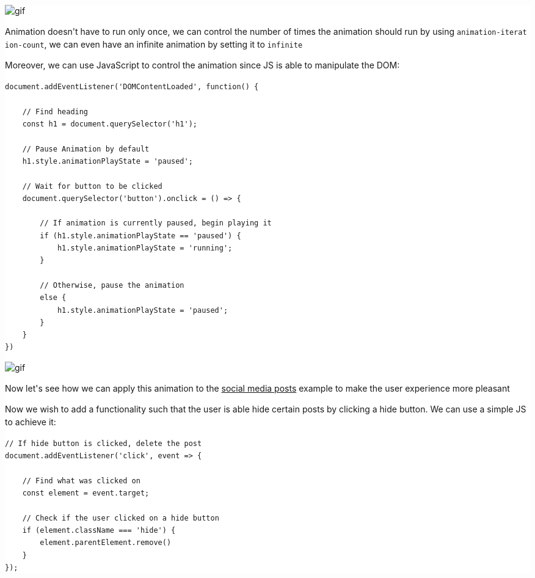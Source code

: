 ![gif](https://cs50.harvard.edu/web/2020/notes/6/images/animate2.gif)

Animation doesn't have to run only once, we can control the number of times the animation should run by using `animation-iteration-count`, we can even have an infinite animation by setting it to `infinite`

Moreover, we can use JavaScript to control the animation since JS is able to manipulate the DOM:

```JS
document.addEventListener('DOMContentLoaded', function() {

    // Find heading
    const h1 = document.querySelector('h1');

    // Pause Animation by default
    h1.style.animationPlayState = 'paused';

    // Wait for button to be clicked
    document.querySelector('button').onclick = () => {

        // If animation is currently paused, begin playing it
        if (h1.style.animationPlayState == 'paused') {
            h1.style.animationPlayState = 'running';
        }

        // Otherwise, pause the animation
        else {
            h1.style.animationPlayState = 'paused';
        }
    }
})
```

![gif](https://cs50.harvard.edu/web/2020/notes/6/images/animate4.gif)

Now let's see how we can apply this animation to the [social media posts](#infinite-scroll) example to make the user experience more pleasant

Now we wish to add a functionality such that the user is able hide certain posts by clicking a hide button. We can use a simple JS to achieve it:

```JS
// If hide button is clicked, delete the post
document.addEventListener('click', event => {

    // Find what was clicked on
    const element = event.target;

    // Check if the user clicked on a hide button
    if (element.className === 'hide') {
        element.parentElement.remove()
    }
});
```
